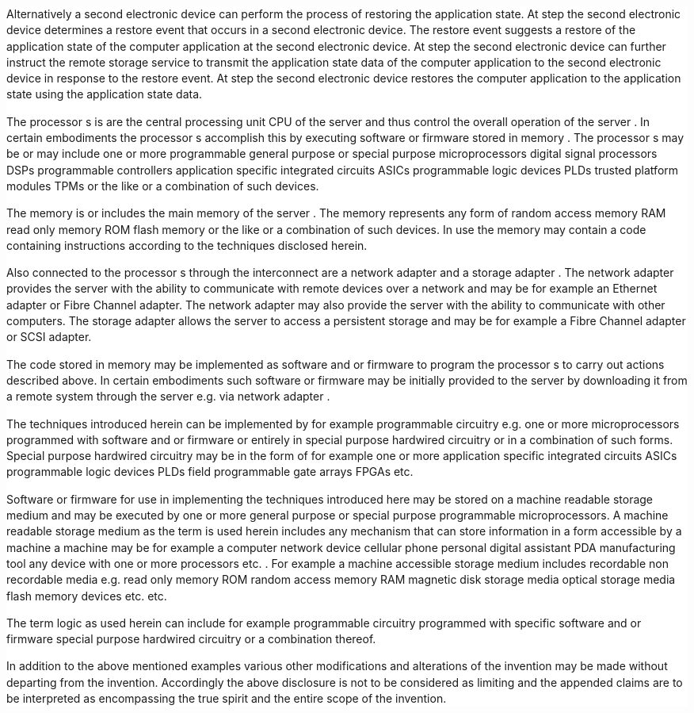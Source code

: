 Alternatively a second electronic device can perform the process of restoring the application state. At step the second electronic device determines a restore event that occurs in a second electronic device. The restore event suggests a restore of the application state of the computer application at the second electronic device. At step the second electronic device can further instruct the remote storage service to transmit the application state data of the computer application to the second electronic device in response to the restore event. At step the second electronic device restores the computer application to the application state using the application state data.

The processor s is are the central processing unit CPU of the server and thus control the overall operation of the server . In certain embodiments the processor s accomplish this by executing software or firmware stored in memory . The processor s may be or may include one or more programmable general purpose or special purpose microprocessors digital signal processors DSPs programmable controllers application specific integrated circuits ASICs programmable logic devices PLDs trusted platform modules TPMs or the like or a combination of such devices.

The memory is or includes the main memory of the server . The memory represents any form of random access memory RAM read only memory ROM flash memory or the like or a combination of such devices. In use the memory may contain a code containing instructions according to the techniques disclosed herein.

Also connected to the processor s through the interconnect are a network adapter and a storage adapter . The network adapter provides the server with the ability to communicate with remote devices over a network and may be for example an Ethernet adapter or Fibre Channel adapter. The network adapter may also provide the server with the ability to communicate with other computers. The storage adapter allows the server to access a persistent storage and may be for example a Fibre Channel adapter or SCSI adapter.

The code stored in memory may be implemented as software and or firmware to program the processor s to carry out actions described above. In certain embodiments such software or firmware may be initially provided to the server by downloading it from a remote system through the server e.g. via network adapter .

The techniques introduced herein can be implemented by for example programmable circuitry e.g. one or more microprocessors programmed with software and or firmware or entirely in special purpose hardwired circuitry or in a combination of such forms. Special purpose hardwired circuitry may be in the form of for example one or more application specific integrated circuits ASICs programmable logic devices PLDs field programmable gate arrays FPGAs etc.

Software or firmware for use in implementing the techniques introduced here may be stored on a machine readable storage medium and may be executed by one or more general purpose or special purpose programmable microprocessors. A machine readable storage medium as the term is used herein includes any mechanism that can store information in a form accessible by a machine a machine may be for example a computer network device cellular phone personal digital assistant PDA manufacturing tool any device with one or more processors etc. . For example a machine accessible storage medium includes recordable non recordable media e.g. read only memory ROM random access memory RAM magnetic disk storage media optical storage media flash memory devices etc. etc.

The term logic as used herein can include for example programmable circuitry programmed with specific software and or firmware special purpose hardwired circuitry or a combination thereof.

In addition to the above mentioned examples various other modifications and alterations of the invention may be made without departing from the invention. Accordingly the above disclosure is not to be considered as limiting and the appended claims are to be interpreted as encompassing the true spirit and the entire scope of the invention.

